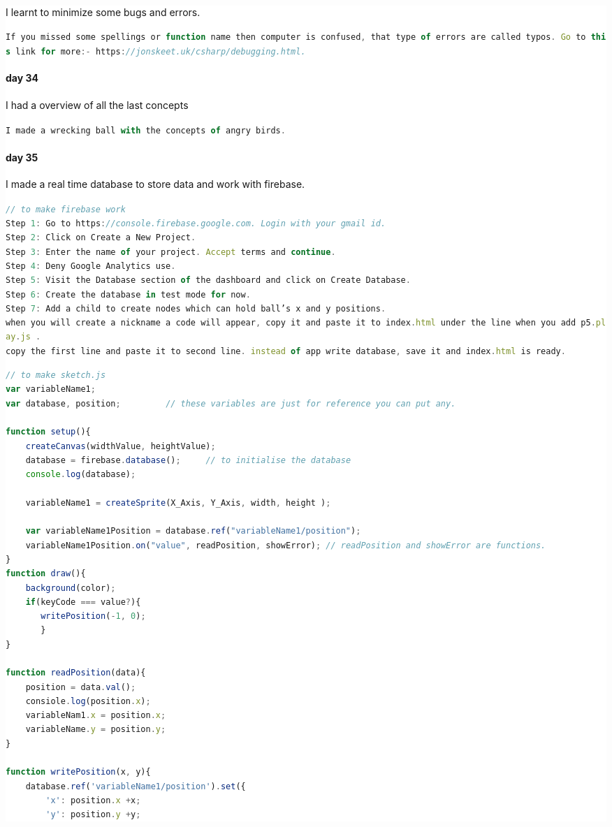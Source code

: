 I learnt to minimize some bugs and errors.

````javascript
If you missed some spellings or function name then computer is confused, that type of errors are called typos. Go to this link for more:- https://jonskeet.uk/csharp/debugging.html.
````

#### day 34

I had a overview of all the last concepts 

````javascript
I made a wrecking ball with the concepts of angry birds.
````

#### day 35

I made a real time database to store data and work with firebase.

````javascript
// to make firebase work 
Step 1: Go to https://console.firebase.google.com. Login with your gmail id.
Step 2: Click on Create a New Project.
Step 3: Enter the name of your project. Accept terms and continue.
Step 4: Deny Google Analytics use.
Step 5: Visit the Database section of the dashboard and click on Create Database.
Step 6: Create the database in test mode for now.
Step 7: Add a child to create nodes which can hold ball’s x and y positions.
when you will create a nickname a code will appear, copy it and paste it to index.html under the line when you add p5.play.js .
copy the first line and paste it to second line. instead of app write database, save it and index.html is ready.
````

````javascript
// to make sketch.js
var variableName1;
var database, position;			// these variables are just for reference you can put any.
	
function setup(){
    createCanvas(widthValue, heightValue);
    database = firebase.database();		// to initialise the database 
    console.log(database);
    
    variableName1 = createSprite(X_Axis, Y_Axis, width, height );
    
    var variableName1Position = database.ref("variableName1/position");
    variableName1Position.on("value", readPosition, showError);	// readPosition and showError are functions.
}
function draw(){
    background(color);
    if(keyCode === value?){
       writePosition(-1, 0);
       }
}

function readPosition(data){
    position = data.val();
    consiole.log(position.x);
    variableNam1.x = position.x;
    variableName.y = position.y;
}

function writePosition(x, y){
    database.ref('variableName1/position').set({
        'x': position.x +x;
        'y': position.y +y;
````